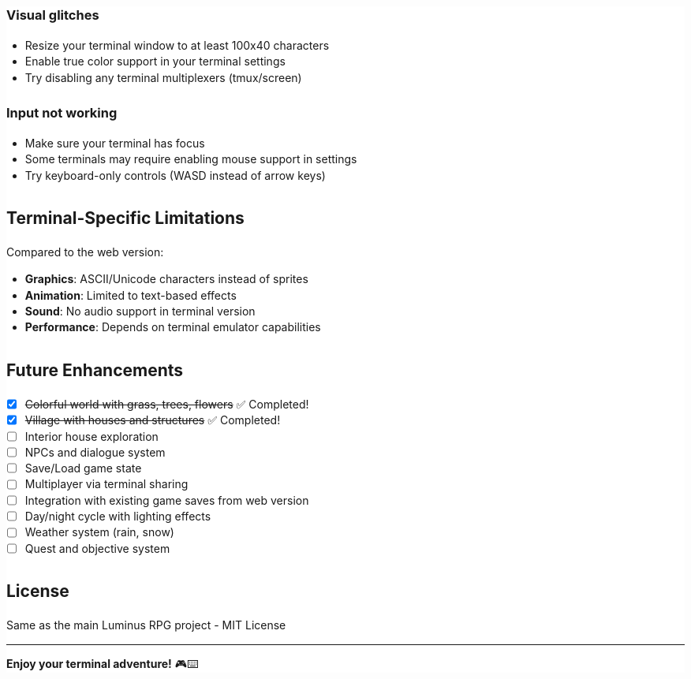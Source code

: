 ### Visual glitches

- Resize your terminal window to at least 100x40 characters
- Enable true color support in your terminal settings
- Try disabling any terminal multiplexers (tmux/screen)

### Input not working

- Make sure your terminal has focus
- Some terminals may require enabling mouse support in settings
- Try keyboard-only controls (WASD instead of arrow keys)

## Terminal-Specific Limitations

Compared to the web version:

- **Graphics**: ASCII/Unicode characters instead of sprites
- **Animation**: Limited to text-based effects
- **Sound**: No audio support in terminal version
- **Performance**: Depends on terminal emulator capabilities

## Future Enhancements

- [x] ~~Colorful world with grass, trees, flowers~~ ✅ Completed!
- [x] ~~Village with houses and structures~~ ✅ Completed!
- [ ] Interior house exploration
- [ ] NPCs and dialogue system
- [ ] Save/Load game state
- [ ] Multiplayer via terminal sharing
- [ ] Integration with existing game saves from web version
- [ ] Day/night cycle with lighting effects
- [ ] Weather system (rain, snow)
- [ ] Quest and objective system

## License

Same as the main Luminus RPG project - MIT License

---

**Enjoy your terminal adventure!** 🎮⌨️
